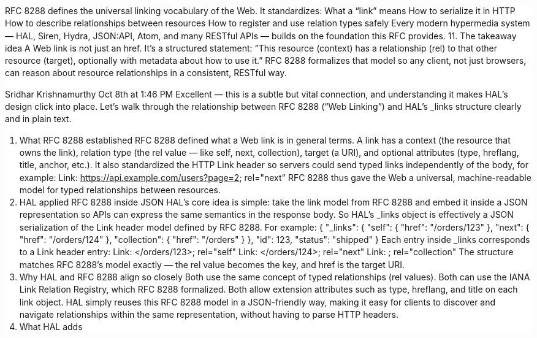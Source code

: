 RFC 8288 defines the universal linking vocabulary of the Web.
It standardizes:
What a “link” means
How to serialize it in HTTP
How to describe relationships between resources
How to register and use relation types safely
Every modern hypermedia system — HAL, Siren, Hydra, JSON:API, Atom, and many RESTful APIs — builds on the foundation this RFC provides.
11. The takeaway idea
A Web link is not just an href.
 It’s a structured statement:
“This resource (context) has a relationship (rel) to that other resource (target), optionally with metadata about how to use it.”
RFC 8288 formalizes that model so any client, not just browsers, can reason about resource relationships in a consistent, RESTful way.


Sridhar Krishnamurthy
  Oct 8th at 1:46 PM
Excellent — this is a subtle but vital connection, and understanding it makes HAL’s design click into place.
Let’s walk through the relationship between RFC 8288 (“Web Linking”) and HAL’s _links structure clearly and in plain text.
1. What RFC 8288 established
RFC 8288 defined what a Web link is in general terms.
 A link has a
context (the resource that owns the link),
relation type (the rel value — like self, next, collection),
target (a URI), and
optional attributes (type, hreflang, title, anchor, etc.).
It also standardized the HTTP Link header so servers could send typed links independently of the body, for example:
Link: <https://api.example.com/users?page=2>; rel="next"
RFC 8288 thus gave the Web a universal, machine-readable model for typed relationships between resources.
2. HAL applied RFC 8288 inside JSON
HAL’s core idea is simple:
take the link model from RFC 8288 and embed it inside a JSON representation so APIs can express the same semantics in the response body.
So HAL’s _links object is effectively a JSON serialization of the Link header model defined by RFC 8288.
For example:
{
  "_links": {
    "self": { "href": "/orders/123" },
    "next": { "href": "/orders/124" },
    "collection": { "href": "/orders" }
  },
  "id": 123,
  "status": "shipped"
}
Each entry inside _links corresponds to a Link header entry:
Link: </orders/123>; rel="self"
Link: </orders/124>; rel="next"
Link: </orders>; rel="collection"
The structure matches RFC 8288’s model exactly — the rel value becomes the key, and href is the target URI.
3. Why HAL and RFC 8288 align so closely
Both use the same concept of typed relationships (rel values).
Both can use the IANA Link Relation Registry, which RFC 8288 formalized.
Both allow extension attributes such as type, hreflang, and title on each link object.
HAL simply reuses this RFC 8288 model in a JSON-friendly way, making it easy for clients to discover and navigate relationships within the same representation, without having to parse HTTP headers.
4. What HAL adds